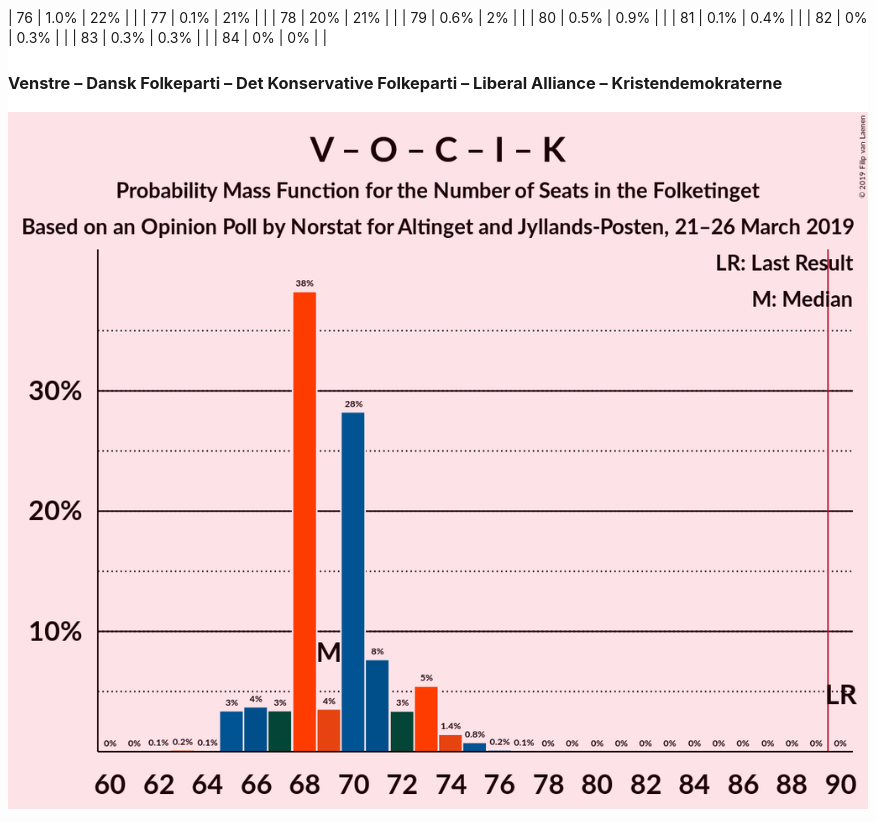 | 76 | 1.0% | 22% |  |
| 77 | 0.1% | 21% |  |
| 78 | 20% | 21% |  |
| 79 | 0.6% | 2% |  |
| 80 | 0.5% | 0.9% |  |
| 81 | 0.1% | 0.4% |  |
| 82 | 0% | 0.3% |  |
| 83 | 0.3% | 0.3% |  |
| 84 | 0% | 0% |  |

### Venstre – Dansk Folkeparti – Det Konservative Folkeparti – Liberal Alliance – Kristendemokraterne

![Graph with seats probability mass function not yet produced](2019-03-26-Norstat-coalitions-seats-pmf-v–o–c–i–k.png "Seats Probability Mass Function")
